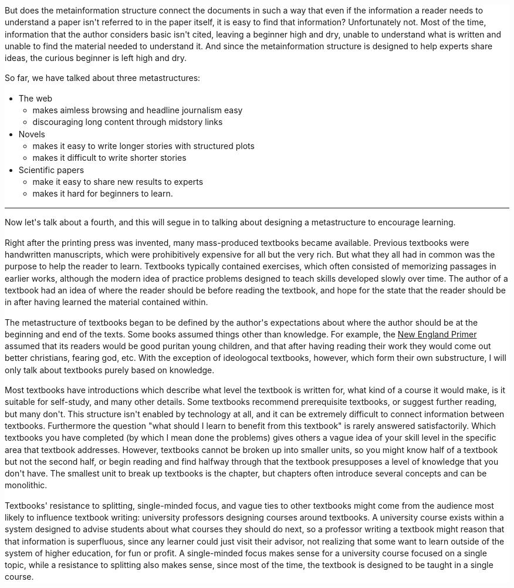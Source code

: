 But does the metainformation structure connect the documents in such a way that even if the information a reader needs to understand a paper isn't referred to in the paper itself, it is easy to find that information?  Unfortunately not. Most of the time, information that the author considers basic isn't cited, leaving a beginner high and dry, unable to understand what is written and unable to find the material needed to understand it.  And since the metainformation structure is designed to help experts share ideas, the curious beginner is left high and dry.

So far, we have talked about three metastructures:

 * The web
    * makes aimless browsing and headline journalism easy
    * discouraging long content through midstory links
 * Novels 
    * makes it easy to write longer stories with structured plots
    * makes it difficult to write shorter stories
 * Scientific papers
    * make it easy to share new results to experts 
    * makes it hard for beginners to learn.

---

Now let's talk about a fourth, and this will segue in to talking about designing a metastructure to encourage learning.

Right after the printing press was invented, many mass-produced textbooks became available.  Previous textbooks were handwritten manuscripts, which were prohibitively expensive for all but the very rich.  But what they all had in common was the purpose to help the reader to learn.  Textbooks typically contained exercises, which often consisted of memorizing passages in earlier works, although the modern idea of practice problems designed to teach skills developed slowly over time. The author of a textbook had an idea of where the reader should be before reading the textbook, and hope for the state that the reader should be in after having learned the material contained within.

The metastructure of textbooks began to be defined by the author's expectations about where the author should be at the beginning and end of the texts.  Some books assumed things other than knowledge.  For example, the [New England Primer](http://en.wikipedia.org/wiki/The_New_England_Primer) assumed that its readers would be good puritan young children, and that after having reading their work they would come out better christians, fearing god, etc.  With the exception of ideologocal textbooks, however, which form their own substructure, I will only talk about textbooks purely based on knowledge.

Most textbooks have introductions which describe what level the textbook is written for, what kind of a course it would make, is it suitable for self-study, and many other details. Some textbooks recommend prerequisite textbooks, or suggest further reading, but many don't.  This structure isn't enabled by technology at all, and it can be extremely difficult to connect information between textbooks.  Furthermore the question "what should I learn to benefit from this textbook" is rarely answered satisfactorily.  Which textbooks you have completed (by which I mean done the problems) gives others a vague idea of your skill level in the specific area that textbook addresses. However, textbooks cannot be broken up into smaller units, so you might know half of a textbook but not the second half, or begin reading and find halfway through that the textbook presupposes a level of knowledge that you don't have.  The smallest unit to break up textbooks is the chapter, but chapters often introduce several concepts and can be monolithic.

Textbooks' resistance to splitting, single-minded focus, and vague ties to other textbooks might come from the audience most likely to influence textbook writing: university professors designing courses around textbooks.  A university course exists within a system designed to advise students about what courses they should do next, so a professor writing a textbook might reason that that information is superfluous, since any learner could just visit their advisor, not realizing that some want to learn outside of the system of higher education, for fun or profit.  A single-minded focus makes sense for a university course focused on a single topic, while a resistance to splitting also makes sense, since most of the time, the textbook is designed to be taught in a single course.
